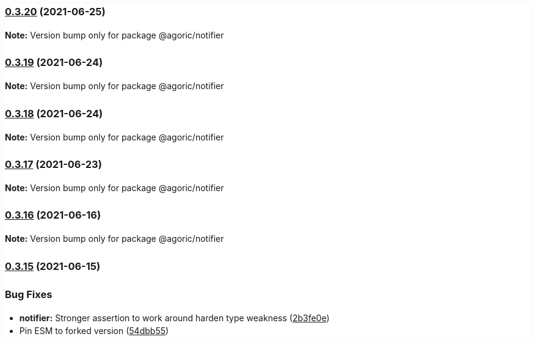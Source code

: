 


### [0.3.20](https://github.com/Agoric/agoric-sdk/compare/@agoric/notifier@0.3.19...@agoric/notifier@0.3.20) (2021-06-25)

**Note:** Version bump only for package @agoric/notifier





### [0.3.19](https://github.com/Agoric/agoric-sdk/compare/@agoric/notifier@0.3.18...@agoric/notifier@0.3.19) (2021-06-24)

**Note:** Version bump only for package @agoric/notifier





### [0.3.18](https://github.com/Agoric/agoric-sdk/compare/@agoric/notifier@0.3.17...@agoric/notifier@0.3.18) (2021-06-24)

**Note:** Version bump only for package @agoric/notifier





### [0.3.17](https://github.com/Agoric/agoric-sdk/compare/@agoric/notifier@0.3.16...@agoric/notifier@0.3.17) (2021-06-23)

**Note:** Version bump only for package @agoric/notifier





### [0.3.16](https://github.com/Agoric/agoric-sdk/compare/@agoric/notifier@0.3.15...@agoric/notifier@0.3.16) (2021-06-16)

**Note:** Version bump only for package @agoric/notifier





### [0.3.15](https://github.com/Agoric/agoric-sdk/compare/@agoric/notifier@0.3.14...@agoric/notifier@0.3.15) (2021-06-15)


### Bug Fixes

* **notifier:** Stronger assertion to work around harden type weakness ([2b3fe0e](https://github.com/Agoric/agoric-sdk/commit/2b3fe0efa002dc6535723d16f81129f843c0f515))
* Pin ESM to forked version ([54dbb55](https://github.com/Agoric/agoric-sdk/commit/54dbb55d64d7ff7adb395bc4bd9d1461dd2d3c17))
